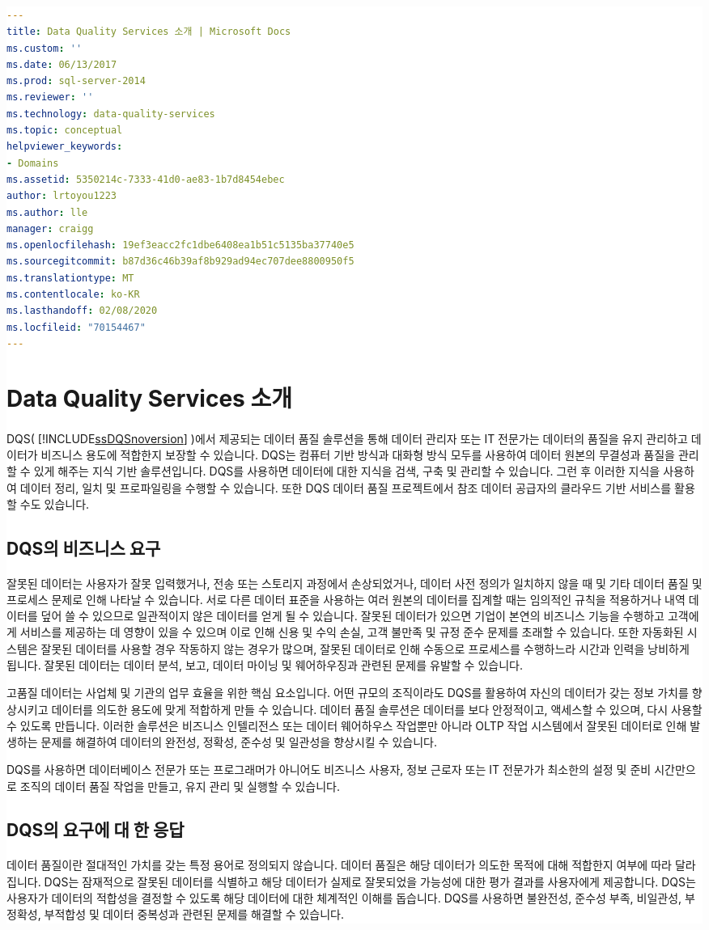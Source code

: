 ```yaml
---
title: Data Quality Services 소개 | Microsoft Docs
ms.custom: ''
ms.date: 06/13/2017
ms.prod: sql-server-2014
ms.reviewer: ''
ms.technology: data-quality-services
ms.topic: conceptual
helpviewer_keywords:
- Domains
ms.assetid: 5350214c-7333-41d0-ae83-1b7d8454ebec
author: lrtoyou1223
ms.author: lle
manager: craigg
ms.openlocfilehash: 19ef3eacc2fc1dbe6408ea1b51c5135ba37740e5
ms.sourcegitcommit: b87d36c46b39af8b929ad94ec707dee8800950f5
ms.translationtype: MT
ms.contentlocale: ko-KR
ms.lasthandoff: 02/08/2020
ms.locfileid: "70154467"
---
```

# <a name="introduction-to-data-quality-services"></a>Data Quality Services 소개
  DQS( [!INCLUDE[ssDQSnoversion](../includes/ssdqsnoversion-md.md)] )에서 제공되는 데이터 품질 솔루션을 통해 데이터 관리자 또는 IT 전문가는 데이터의 품질을 유지 관리하고 데이터가 비즈니스 용도에 적합한지 보장할 수 있습니다. DQS는 컴퓨터 기반 방식과 대화형 방식 모두를 사용하여 데이터 원본의 무결성과 품질을 관리할 수 있게 해주는 지식 기반 솔루션입니다. DQS를 사용하면 데이터에 대한 지식을 검색, 구축 및 관리할 수 있습니다. 그런 후 이러한 지식을 사용하여 데이터 정리, 일치 및 프로파일링을 수행할 수 있습니다. 또한 DQS 데이터 품질 프로젝트에서 참조 데이터 공급자의 클라우드 기반 서비스를 활용할 수도 있습니다.  
  
##  <a name="BusinessNeed"></a>DQS의 비즈니스 요구  
 잘못된 데이터는 사용자가 잘못 입력했거나, 전송 또는 스토리지 과정에서 손상되었거나, 데이터 사전 정의가 일치하지 않을 때 및 기타 데이터 품질 및 프로세스 문제로 인해 나타날 수 있습니다. 서로 다른 데이터 표준을 사용하는 여러 원본의 데이터를 집계할 때는 임의적인 규칙을 적용하거나 내역 데이터를 덮어 쓸 수 있으므로 일관적이지 않은 데이터를 얻게 될 수 있습니다. 잘못된 데이터가 있으면 기업이 본연의 비즈니스 기능을 수행하고 고객에게 서비스를 제공하는 데 영향이 있을 수 있으며 이로 인해 신용 및 수익 손실, 고객 불만족 및 규정 준수 문제를 초래할 수 있습니다. 또한 자동화된 시스템은 잘못된 데이터를 사용할 경우 작동하지 않는 경우가 많으며, 잘못된 데이터로 인해 수동으로 프로세스를 수행하느라 시간과 인력을 낭비하게 됩니다. 잘못된 데이터는 데이터 분석, 보고, 데이터 마이닝 및 웨어하우징과 관련된 문제를 유발할 수 있습니다.  
  
 고품질 데이터는 사업체 및 기관의 업무 효율을 위한 핵심 요소입니다. 어떤 규모의 조직이라도 DQS를 활용하여 자신의 데이터가 갖는 정보 가치를 향상시키고 데이터를 의도한 용도에 맞게 적합하게 만들 수 있습니다. 데이터 품질 솔루션은 데이터를 보다 안정적이고, 액세스할 수 있으며, 다시 사용할 수 있도록 만듭니다. 이러한 솔루션은 비즈니스 인텔리전스 또는 데이터 웨어하우스 작업뿐만 아니라 OLTP 작업 시스템에서 잘못된 데이터로 인해 발생하는 문제를 해결하여 데이터의 완전성, 정확성, 준수성 및 일관성을 향상시킬 수 있습니다.  
  
 DQS를 사용하면 데이터베이스 전문가 또는 프로그래머가 아니어도 비즈니스 사용자, 정보 근로자 또는 IT 전문가가 최소한의 설정 및 준비 시간만으로 조직의 데이터 품질 작업을 만들고, 유지 관리 및 실행할 수 있습니다.  
  
##  <a name="Answer"></a>DQS의 요구에 대 한 응답  
 데이터 품질이란 절대적인 가치를 갖는 특정 용어로 정의되지 않습니다. 데이터 품질은 해당 데이터가 의도한 목적에 대해 적합한지 여부에 따라 달라집니다. DQS는 잠재적으로 잘못된 데이터를 식별하고 해당 데이터가 실제로 잘못되었을 가능성에 대한 평가 결과를 사용자에게 제공합니다. DQS는 사용자가 데이터의 적합성을 결정할 수 있도록 해당 데이터에 대한 체계적인 이해를 돕습니다. DQS를 사용하면 불완전성, 준수성 부족, 비일관성, 부정확성, 부적합성 및 데이터 중복성과 관련된 문제를 해결할 수 있습니다.  
  